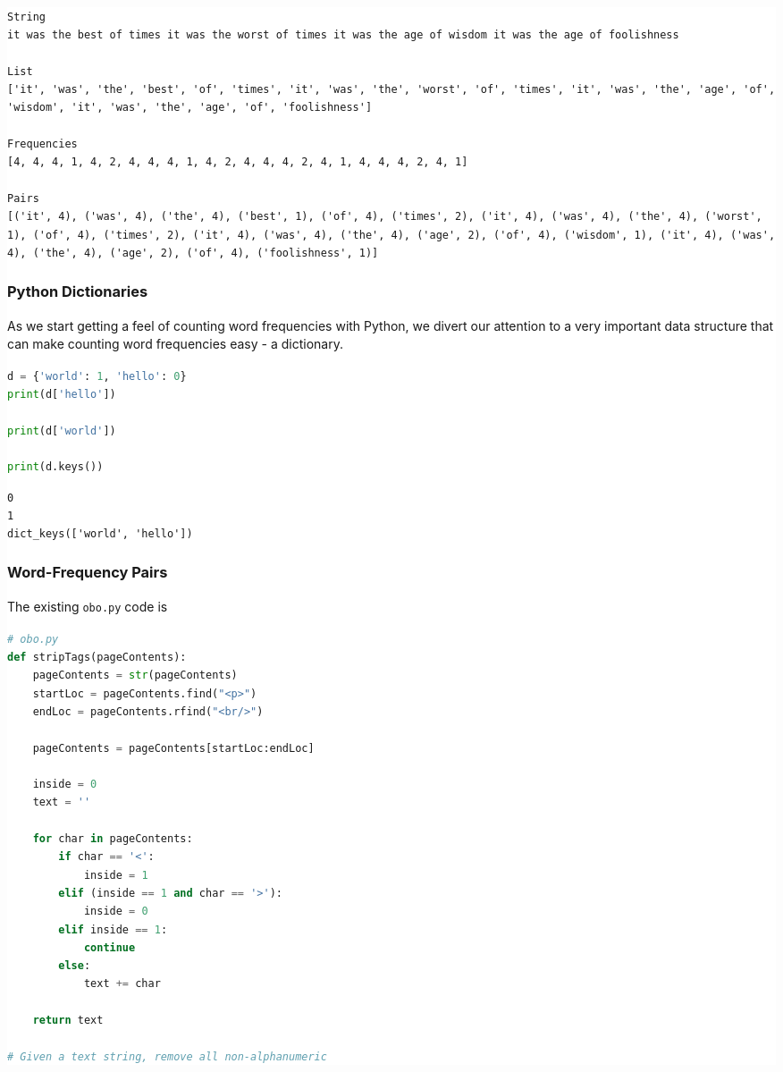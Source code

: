 ```
String
it was the best of times it was the worst of times it was the age of wisdom it was the age of foolishness

List
['it', 'was', 'the', 'best', 'of', 'times', 'it', 'was', 'the', 'worst', 'of', 'times', 'it', 'was', 'the', 'age', 'of', 'wisdom', 'it', 'was', 'the', 'age', 'of', 'foolishness']

Frequencies
[4, 4, 4, 1, 4, 2, 4, 4, 4, 1, 4, 2, 4, 4, 4, 2, 4, 1, 4, 4, 4, 2, 4, 1]

Pairs
[('it', 4), ('was', 4), ('the', 4), ('best', 1), ('of', 4), ('times', 2), ('it', 4), ('was', 4), ('the', 4), ('worst', 1), ('of', 4), ('times', 2), ('it', 4), ('was', 4), ('the', 4), ('age', 2), ('of', 4), ('wisdom', 1), ('it', 4), ('was', 4), ('the', 4), ('age', 2), ('of', 4), ('foolishness', 1)]

```

### Python Dictionaries
As we start getting a feel of counting word frequencies with Python, we divert our attention to a very important data structure that can make counting word frequencies easy - a dictionary.

```python
d = {'world': 1, 'hello': 0}
print(d['hello'])

print(d['world'])

print(d.keys())
```

```
0
1
dict_keys(['world', 'hello'])
```

### Word-Frequency Pairs
The existing `obo.py` code is
```python
# obo.py
def stripTags(pageContents):
    pageContents = str(pageContents)
    startLoc = pageContents.find("<p>")
    endLoc = pageContents.rfind("<br/>")

    pageContents = pageContents[startLoc:endLoc]

    inside = 0
    text = ''

    for char in pageContents:
        if char == '<':
            inside = 1
        elif (inside == 1 and char == '>'):
            inside = 0
        elif inside == 1:
            continue
        else:
            text += char

    return text

# Given a text string, remove all non-alphanumeric
```